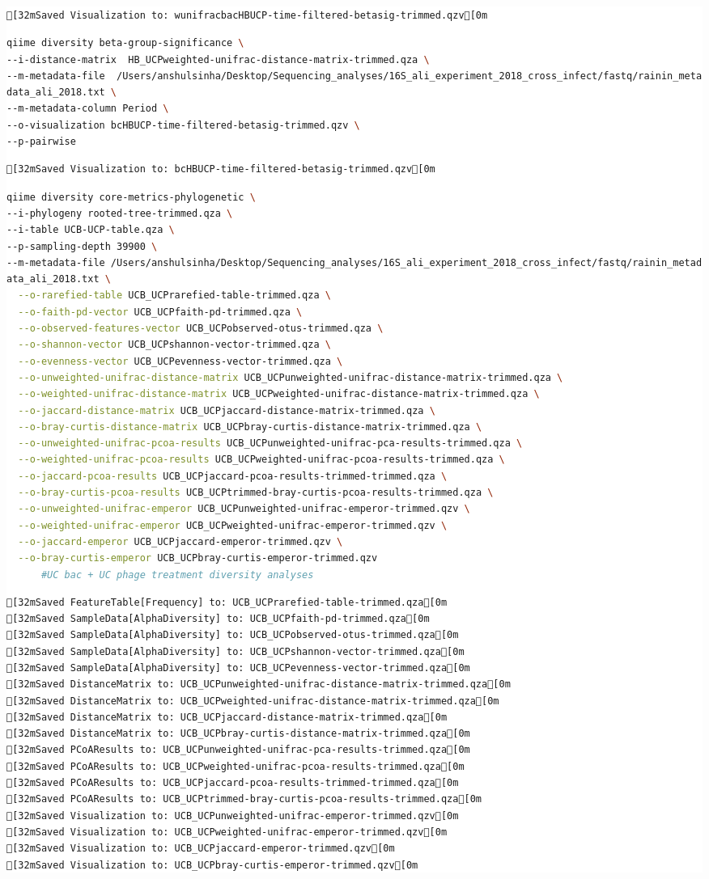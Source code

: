     [32mSaved Visualization to: wunifracbacHBUCP-time-filtered-betasig-trimmed.qzv[0m



```bash
qiime diversity beta-group-significance \
--i-distance-matrix  HB_UCPweighted-unifrac-distance-matrix-trimmed.qza \
--m-metadata-file  /Users/anshulsinha/Desktop/Sequencing_analyses/16S_ali_experiment_2018_cross_infect/fastq/rainin_metadata_ali_2018.txt \
--m-metadata-column Period \
--o-visualization bcHBUCP-time-filtered-betasig-trimmed.qzv \
--p-pairwise
```

    [32mSaved Visualization to: bcHBUCP-time-filtered-betasig-trimmed.qzv[0m



```bash
qiime diversity core-metrics-phylogenetic \
--i-phylogeny rooted-tree-trimmed.qza \
--i-table UCB-UCP-table.qza \
--p-sampling-depth 39900 \
--m-metadata-file /Users/anshulsinha/Desktop/Sequencing_analyses/16S_ali_experiment_2018_cross_infect/fastq/rainin_metadata_ali_2018.txt \
  --o-rarefied-table UCB_UCPrarefied-table-trimmed.qza \
  --o-faith-pd-vector UCB_UCPfaith-pd-trimmed.qza \
  --o-observed-features-vector UCB_UCPobserved-otus-trimmed.qza \
  --o-shannon-vector UCB_UCPshannon-vector-trimmed.qza \
  --o-evenness-vector UCB_UCPevenness-vector-trimmed.qza \
  --o-unweighted-unifrac-distance-matrix UCB_UCPunweighted-unifrac-distance-matrix-trimmed.qza \
  --o-weighted-unifrac-distance-matrix UCB_UCPweighted-unifrac-distance-matrix-trimmed.qza \
  --o-jaccard-distance-matrix UCB_UCPjaccard-distance-matrix-trimmed.qza \
  --o-bray-curtis-distance-matrix UCB_UCPbray-curtis-distance-matrix-trimmed.qza \
  --o-unweighted-unifrac-pcoa-results UCB_UCPunweighted-unifrac-pca-results-trimmed.qza \
  --o-weighted-unifrac-pcoa-results UCB_UCPweighted-unifrac-pcoa-results-trimmed.qza \
  --o-jaccard-pcoa-results UCB_UCPjaccard-pcoa-results-trimmed-trimmed.qza \
  --o-bray-curtis-pcoa-results UCB_UCPtrimmed-bray-curtis-pcoa-results-trimmed.qza \
  --o-unweighted-unifrac-emperor UCB_UCPunweighted-unifrac-emperor-trimmed.qzv \
  --o-weighted-unifrac-emperor UCB_UCPweighted-unifrac-emperor-trimmed.qzv \
  --o-jaccard-emperor UCB_UCPjaccard-emperor-trimmed.qzv \
  --o-bray-curtis-emperor UCB_UCPbray-curtis-emperor-trimmed.qzv
      #UC bac + UC phage treatment diversity analyses
```

    [32mSaved FeatureTable[Frequency] to: UCB_UCPrarefied-table-trimmed.qza[0m
    [32mSaved SampleData[AlphaDiversity] to: UCB_UCPfaith-pd-trimmed.qza[0m
    [32mSaved SampleData[AlphaDiversity] to: UCB_UCPobserved-otus-trimmed.qza[0m
    [32mSaved SampleData[AlphaDiversity] to: UCB_UCPshannon-vector-trimmed.qza[0m
    [32mSaved SampleData[AlphaDiversity] to: UCB_UCPevenness-vector-trimmed.qza[0m
    [32mSaved DistanceMatrix to: UCB_UCPunweighted-unifrac-distance-matrix-trimmed.qza[0m
    [32mSaved DistanceMatrix to: UCB_UCPweighted-unifrac-distance-matrix-trimmed.qza[0m
    [32mSaved DistanceMatrix to: UCB_UCPjaccard-distance-matrix-trimmed.qza[0m
    [32mSaved DistanceMatrix to: UCB_UCPbray-curtis-distance-matrix-trimmed.qza[0m
    [32mSaved PCoAResults to: UCB_UCPunweighted-unifrac-pca-results-trimmed.qza[0m
    [32mSaved PCoAResults to: UCB_UCPweighted-unifrac-pcoa-results-trimmed.qza[0m
    [32mSaved PCoAResults to: UCB_UCPjaccard-pcoa-results-trimmed-trimmed.qza[0m
    [32mSaved PCoAResults to: UCB_UCPtrimmed-bray-curtis-pcoa-results-trimmed.qza[0m
    [32mSaved Visualization to: UCB_UCPunweighted-unifrac-emperor-trimmed.qzv[0m
    [32mSaved Visualization to: UCB_UCPweighted-unifrac-emperor-trimmed.qzv[0m
    [32mSaved Visualization to: UCB_UCPjaccard-emperor-trimmed.qzv[0m
    [32mSaved Visualization to: UCB_UCPbray-curtis-emperor-trimmed.qzv[0m
